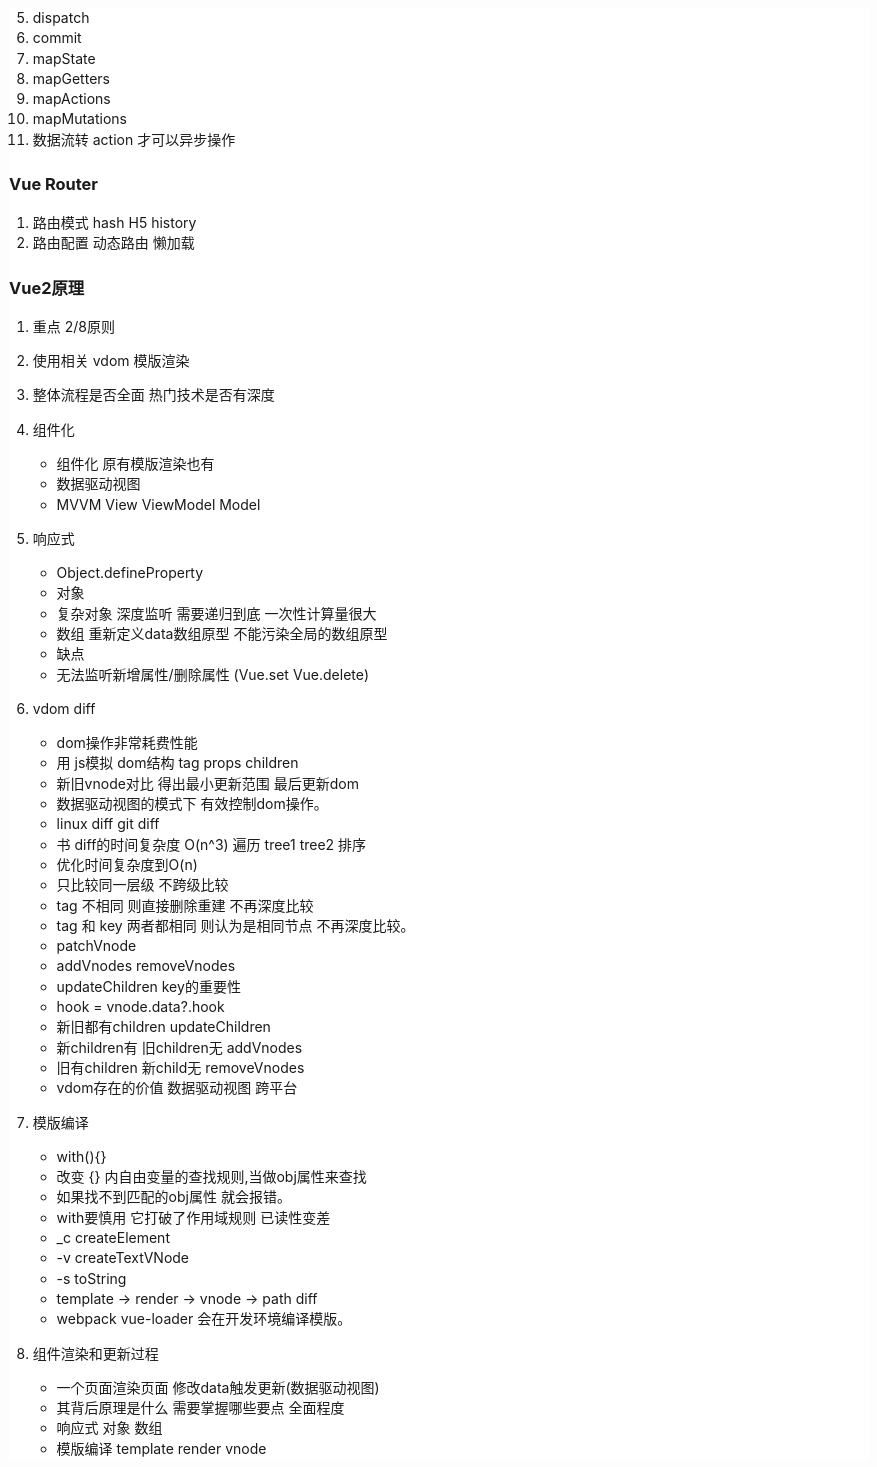 5. dispatch
6. commit
7. mapState
8. mapGetters
9. mapActions
10. mapMutations
11. 数据流转 action 才可以异步操作

### Vue Router

1. 路由模式 hash H5 history
2. 路由配置 动态路由 懒加载

### Vue2原理

1. 重点 2/8原则
2. 使用相关 vdom 模版渲染
3. 整体流程是否全面 热门技术是否有深度

4. 组件化
   - 组件化 原有模版渲染也有
   - 数据驱动视图
   - MVVM View ViewModel Model
5. 响应式
   - Object.defineProperty
   - 对象
   - 复杂对象 深度监听 需要递归到底 一次性计算量很大
   - 数组 重新定义data数组原型 不能污染全局的数组原型
   - 缺点
   - 无法监听新增属性/删除属性 (Vue.set Vue.delete)
6. vdom diff
   - dom操作非常耗费性能
   - 用 js模拟 dom结构 tag props children
   - 新旧vnode对比 得出最小更新范围 最后更新dom
   - 数据驱动视图的模式下 有效控制dom操作。
   - linux diff git diff
   - 书 diff的时间复杂度 O(n^3) 遍历 tree1 tree2 排序
   - 优化时间复杂度到O(n)
   - 只比较同一层级 不跨级比较
   - tag 不相同 则直接删除重建 不再深度比较
   - tag 和 key 两者都相同 则认为是相同节点 不再深度比较。
   - patchVnode
   - addVnodes removeVnodes
   - updateChildren key的重要性
   - hook = vnode.data?.hook
   - 新旧都有children updateChildren
   - 新children有 旧children无 addVnodes
   - 旧有children 新child无 removeVnodes
   - vdom存在的价值 数据驱动视图 跨平台
7. 模版编译
   - with(){}
   - 改变 {} 内自由变量的查找规则,当做obj属性来查找
   - 如果找不到匹配的obj属性 就会报错。
   - with要慎用 它打破了作用域规则 已读性变差
   - \_c createElement
   - -v createTextVNode
   - -s toString
   - template -> render -> vnode -> path diff
   - webpack vue-loader 会在开发环境编译模版。
8. 组件渲染和更新过程
   - 一个页面渲染页面 修改data触发更新(数据驱动视图)
   - 其背后原理是什么 需要掌握哪些要点 全面程度
   - 响应式 对象 数组
   - 模版编译 template render vnode